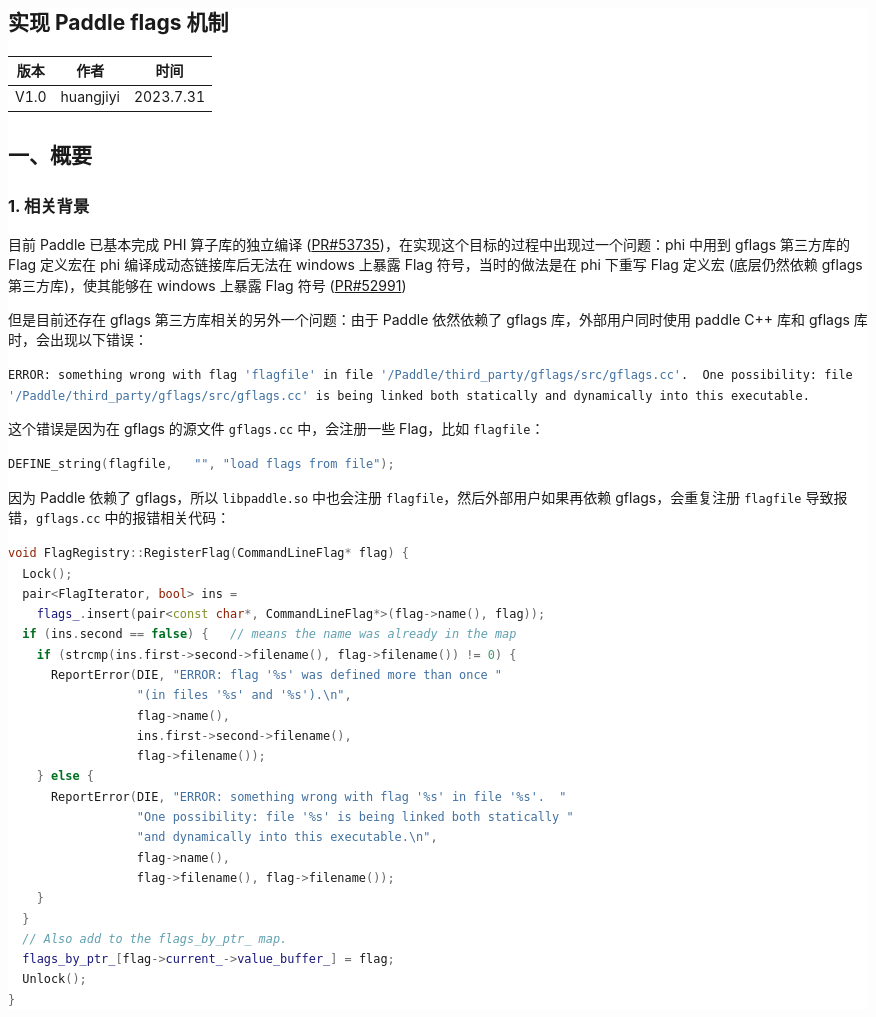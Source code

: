 ## 实现 Paddle flags 机制

| 版本 | 作者      | 时间      |
| ---- | --------- | -------- |
| V1.0 | huangjiyi | 2023.7.31 |

## 一、概要

### 1. 相关背景

目前 Paddle 已基本完成 PHI 算子库的独立编译 ([PR#53735](https://github.com/PaddlePaddle/Paddle/pull/53735))，在实现这个目标的过程中出现过一个问题：phi 中用到 gflags 第三方库的 Flag 定义宏在 phi 编译成动态链接库后无法在 windows 上暴露 Flag 符号，当时的做法是在 phi 下重写 Flag 定义宏 (底层仍然依赖 gflags 第三方库)，使其能够在 windows 上暴露 Flag 符号 ([PR#52991](https://github.com/PaddlePaddle/Paddle/pull/52991))

但是目前还存在 gflags 第三方库相关的另外一个问题：由于 Paddle 依然依赖了 gflags 库，外部用户同时使用 paddle C++ 库和 gflags 库时，会出现以下错误：

``` bash
ERROR: something wrong with flag 'flagfile' in file '/Paddle/third_party/gflags/src/gflags.cc'.  One possibility: file '/Paddle/third_party/gflags/src/gflags.cc' is being linked both statically and dynamically into this executable.
```

这个错误是因为在 gflags 的源文件 `gflags.cc` 中，会注册一些 Flag，比如 `flagfile`：

``` C++
DEFINE_string(flagfile,   "", "load flags from file");
```

因为 Paddle 依赖了 gflags，所以 `libpaddle.so` 中也会注册 `flagfile`，然后外部用户如果再依赖 gflags，会重复注册 `flagfile` 导致报错，`gflags.cc` 中的报错相关代码：

``` C++
void FlagRegistry::RegisterFlag(CommandLineFlag* flag) {
  Lock();
  pair<FlagIterator, bool> ins =
    flags_.insert(pair<const char*, CommandLineFlag*>(flag->name(), flag));
  if (ins.second == false) {   // means the name was already in the map
    if (strcmp(ins.first->second->filename(), flag->filename()) != 0) {
      ReportError(DIE, "ERROR: flag '%s' was defined more than once "
                  "(in files '%s' and '%s').\n",
                  flag->name(),
                  ins.first->second->filename(),
                  flag->filename());
    } else {
      ReportError(DIE, "ERROR: something wrong with flag '%s' in file '%s'.  "
                  "One possibility: file '%s' is being linked both statically "
                  "and dynamically into this executable.\n",
                  flag->name(),
                  flag->filename(), flag->filename());
    }
  }
  // Also add to the flags_by_ptr_ map.
  flags_by_ptr_[flag->current_->value_buffer_] = flag;
  Unlock();
}
```
